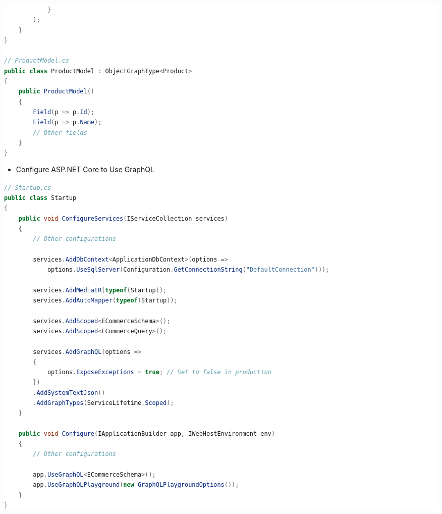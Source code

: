 ```csharp
            }
        );
    }
}

// ProductModel.cs
public class ProductModel : ObjectGraphType<Product>
{
    public ProductModel()
    {
        Field(p => p.Id);
        Field(p => p.Name);
        // Other fields
    }
}

```

- Configure ASP.NET Core to Use GraphQL

```csharp
// Startup.cs
public class Startup
{
    public void ConfigureServices(IServiceCollection services)
    {
        // Other configurations

        services.AddDbContext<ApplicationDbContext>(options =>
            options.UseSqlServer(Configuration.GetConnectionString("DefaultConnection")));

        services.AddMediatR(typeof(Startup));
        services.AddAutoMapper(typeof(Startup));

        services.AddScoped<ECommerceSchema>();
        services.AddScoped<ECommerceQuery>();

        services.AddGraphQL(options =>
        {
            options.ExposeExceptions = true; // Set to false in production
        })
        .AddSystemTextJson()
        .AddGraphTypes(ServiceLifetime.Scoped);
    }

    public void Configure(IApplicationBuilder app, IWebHostEnvironment env)
    {
        // Other configurations

        app.UseGraphQL<ECommerceSchema>();
        app.UseGraphQLPlayground(new GraphQLPlaygroundOptions());
    }
}
```
